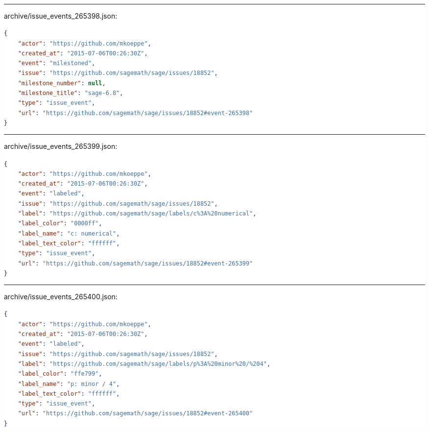 


---

archive/issue_events_265398.json:
```json
{
    "actor": "https://github.com/mkoeppe",
    "created_at": "2015-07-06T00:26:30Z",
    "event": "milestoned",
    "issue": "https://github.com/sagemath/sage/issues/18852",
    "milestone_number": null,
    "milestone_title": "sage-6.8",
    "type": "issue_event",
    "url": "https://github.com/sagemath/sage/issues/18852#event-265398"
}
```



---

archive/issue_events_265399.json:
```json
{
    "actor": "https://github.com/mkoeppe",
    "created_at": "2015-07-06T00:26:30Z",
    "event": "labeled",
    "issue": "https://github.com/sagemath/sage/issues/18852",
    "label": "https://github.com/sagemath/sage/labels/c%3A%20numerical",
    "label_color": "0000ff",
    "label_name": "c: numerical",
    "label_text_color": "ffffff",
    "type": "issue_event",
    "url": "https://github.com/sagemath/sage/issues/18852#event-265399"
}
```



---

archive/issue_events_265400.json:
```json
{
    "actor": "https://github.com/mkoeppe",
    "created_at": "2015-07-06T00:26:30Z",
    "event": "labeled",
    "issue": "https://github.com/sagemath/sage/issues/18852",
    "label": "https://github.com/sagemath/sage/labels/p%3A%20minor%20/%204",
    "label_color": "ffe799",
    "label_name": "p: minor / 4",
    "label_text_color": "ffffff",
    "type": "issue_event",
    "url": "https://github.com/sagemath/sage/issues/18852#event-265400"
}
```

